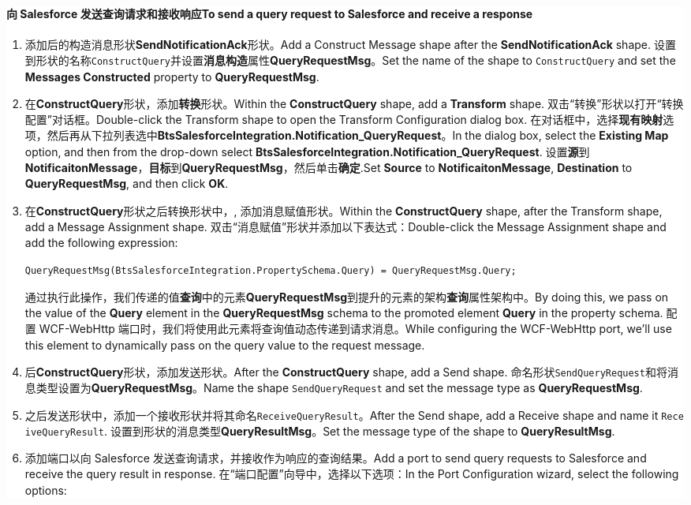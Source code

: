 #### <a name="to-send-a-query-request-to-salesforce-and-receive-a-response"></a><span data-ttu-id="651c7-174">向 Salesforce 发送查询请求和接收响应</span><span class="sxs-lookup"><span data-stu-id="651c7-174">To send a query request to Salesforce and receive a response</span></span>  
  
1.  <span data-ttu-id="651c7-175">添加后的构造消息形状**SendNotificationAck**形状。</span><span class="sxs-lookup"><span data-stu-id="651c7-175">Add a Construct Message shape after the **SendNotificationAck** shape.</span></span> <span data-ttu-id="651c7-176">设置到形状的名称`ConstructQuery`并设置**消息构造**属性**QueryRequestMsg**。</span><span class="sxs-lookup"><span data-stu-id="651c7-176">Set the name of the shape to `ConstructQuery` and set the **Messages Constructed** property to **QueryRequestMsg**.</span></span>  
  
2.  <span data-ttu-id="651c7-177">在**ConstructQuery**形状，添加**转换**形状。</span><span class="sxs-lookup"><span data-stu-id="651c7-177">Within the **ConstructQuery** shape, add a **Transform** shape.</span></span> <span data-ttu-id="651c7-178">双击“转换”形状以打开“转换配置”对话框。</span><span class="sxs-lookup"><span data-stu-id="651c7-178">Double-click the Transform shape to open the Transform Configuration dialog box.</span></span> <span data-ttu-id="651c7-179">在对话框中，选择**现有映射**选项，然后再从下拉列表选中**BtsSalesforceIntegration.Notification_QueryRequest**。</span><span class="sxs-lookup"><span data-stu-id="651c7-179">In the dialog box, select the **Existing Map** option, and then from the drop-down select **BtsSalesforceIntegration.Notification_QueryRequest**.</span></span> <span data-ttu-id="651c7-180">设置**源**到**NotificaitonMessage**，**目标**到**QueryRequestMsg**，然后单击**确定**.</span><span class="sxs-lookup"><span data-stu-id="651c7-180">Set **Source** to **NotificaitonMessage**, **Destination** to **QueryRequestMsg**, and then click **OK**.</span></span>  
  
3.  <span data-ttu-id="651c7-181">在**ConstructQuery**形状之后转换形状中，, 添加消息赋值形状。</span><span class="sxs-lookup"><span data-stu-id="651c7-181">Within the **ConstructQuery** shape, after the Transform shape, add a Message Assignment shape.</span></span> <span data-ttu-id="651c7-182">双击“消息赋值”形状并添加以下表达式：</span><span class="sxs-lookup"><span data-stu-id="651c7-182">Double-click the Message Assignment shape and add the following expression:</span></span>  
  
    ```  
    QueryRequestMsg(BtsSalesforceIntegration.PropertySchema.Query) = QueryRequestMsg.Query;  
    ```  
  
     <span data-ttu-id="651c7-183">通过执行此操作，我们传递的值**查询**中的元素**QueryRequestMsg**到提升的元素的架构**查询**属性架构中。</span><span class="sxs-lookup"><span data-stu-id="651c7-183">By doing this, we pass on the value of the **Query** element in the **QueryRequestMsg** schema to the promoted element **Query** in the property schema.</span></span> <span data-ttu-id="651c7-184">配置 WCF-WebHttp 端口时，我们将使用此元素将查询值动态传递到请求消息。</span><span class="sxs-lookup"><span data-stu-id="651c7-184">While configuring the WCF-WebHttp port, we’ll use this element to dynamically pass on the query value to the request message.</span></span>  
  
4.  <span data-ttu-id="651c7-185">后**ConstructQuery**形状，添加发送形状。</span><span class="sxs-lookup"><span data-stu-id="651c7-185">After the **ConstructQuery** shape, add a Send shape.</span></span> <span data-ttu-id="651c7-186">命名形状`SendQueryRequest`和将消息类型设置为**QueryRequestMsg**。</span><span class="sxs-lookup"><span data-stu-id="651c7-186">Name the shape `SendQueryRequest` and set the message type as **QueryRequestMsg**.</span></span>  
  
5.  <span data-ttu-id="651c7-187">之后发送形状中，添加一个接收形状并将其命名`ReceiveQueryResult`。</span><span class="sxs-lookup"><span data-stu-id="651c7-187">After the Send shape, add a Receive shape and name it `ReceiveQueryResult`.</span></span> <span data-ttu-id="651c7-188">设置到形状的消息类型**QueryResultMsg**。</span><span class="sxs-lookup"><span data-stu-id="651c7-188">Set the message type of the shape to **QueryResultMsg**.</span></span>  
  
6.  <span data-ttu-id="651c7-189">添加端口以向 Salesforce 发送查询请求，并接收作为响应的查询结果。</span><span class="sxs-lookup"><span data-stu-id="651c7-189">Add a port to send query requests to Salesforce and receive the query result in response.</span></span> <span data-ttu-id="651c7-190">在“端口配置”向导中，选择以下选项：</span><span class="sxs-lookup"><span data-stu-id="651c7-190">In the Port Configuration wizard, select the following options:</span></span>  
  